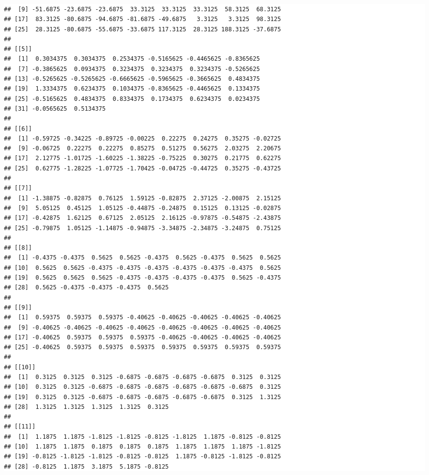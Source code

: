 ```
##  [9] -51.6875 -23.6875 -23.6875  33.3125  33.3125  33.3125  58.3125  68.3125
## [17]  83.3125 -80.6875 -94.6875 -81.6875 -49.6875   3.3125   3.3125  98.3125
## [25]  28.3125 -80.6875 -55.6875 -33.6875 117.3125  28.3125 188.3125 -37.6875
## 
## [[5]]
##  [1]  0.3034375  0.3034375  0.2534375 -0.5165625 -0.4465625 -0.8365625
##  [7] -0.3865625  0.0934375  0.3234375  0.3234375  0.3234375 -0.5265625
## [13] -0.5265625 -0.5265625 -0.6665625 -0.5965625 -0.3665625  0.4834375
## [19]  1.3334375  0.6234375  0.1034375 -0.8365625 -0.4465625  0.1334375
## [25] -0.5165625  0.4834375  0.8334375  0.1734375  0.6234375  0.0234375
## [31] -0.0565625  0.5134375
## 
## [[6]]
##  [1] -0.59725 -0.34225 -0.89725 -0.00225  0.22275  0.24275  0.35275 -0.02725
##  [9] -0.06725  0.22275  0.22275  0.85275  0.51275  0.56275  2.03275  2.20675
## [17]  2.12775 -1.01725 -1.60225 -1.38225 -0.75225  0.30275  0.21775  0.62275
## [25]  0.62775 -1.28225 -1.07725 -1.70425 -0.04725 -0.44725  0.35275 -0.43725
## 
## [[7]]
##  [1] -1.38875 -0.82875  0.76125  1.59125 -0.82875  2.37125 -2.00875  2.15125
##  [9]  5.05125  0.45125  1.05125 -0.44875 -0.24875  0.15125  0.13125 -0.02875
## [17] -0.42875  1.62125  0.67125  2.05125  2.16125 -0.97875 -0.54875 -2.43875
## [25] -0.79875  1.05125 -1.14875 -0.94875 -3.34875 -2.34875 -3.24875  0.75125
## 
## [[8]]
##  [1] -0.4375 -0.4375  0.5625  0.5625 -0.4375  0.5625 -0.4375  0.5625  0.5625
## [10]  0.5625  0.5625 -0.4375 -0.4375 -0.4375 -0.4375 -0.4375 -0.4375  0.5625
## [19]  0.5625  0.5625  0.5625 -0.4375 -0.4375 -0.4375 -0.4375  0.5625 -0.4375
## [28]  0.5625 -0.4375 -0.4375 -0.4375  0.5625
## 
## [[9]]
##  [1]  0.59375  0.59375  0.59375 -0.40625 -0.40625 -0.40625 -0.40625 -0.40625
##  [9] -0.40625 -0.40625 -0.40625 -0.40625 -0.40625 -0.40625 -0.40625 -0.40625
## [17] -0.40625  0.59375  0.59375  0.59375 -0.40625 -0.40625 -0.40625 -0.40625
## [25] -0.40625  0.59375  0.59375  0.59375  0.59375  0.59375  0.59375  0.59375
## 
## [[10]]
##  [1]  0.3125  0.3125  0.3125 -0.6875 -0.6875 -0.6875 -0.6875  0.3125  0.3125
## [10]  0.3125  0.3125 -0.6875 -0.6875 -0.6875 -0.6875 -0.6875 -0.6875  0.3125
## [19]  0.3125  0.3125 -0.6875 -0.6875 -0.6875 -0.6875 -0.6875  0.3125  1.3125
## [28]  1.3125  1.3125  1.3125  1.3125  0.3125
## 
## [[11]]
##  [1]  1.1875  1.1875 -1.8125 -1.8125 -0.8125 -1.8125  1.1875 -0.8125 -0.8125
## [10]  1.1875  1.1875  0.1875  0.1875  0.1875  1.1875  1.1875  1.1875 -1.8125
## [19] -0.8125 -1.8125 -1.8125 -0.8125 -0.8125  1.1875 -0.8125 -1.8125 -0.8125
## [28] -0.8125  1.1875  3.1875  5.1875 -0.8125
```

